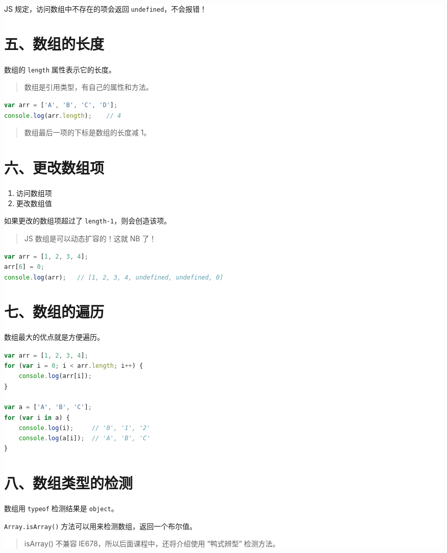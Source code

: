 JS 规定，访问数组中不存在的项会返回 `undefined`，不会报错！

# 五、数组的长度

数组的 `length` 属性表示它的长度。

> 数组是引用类型，有自己的属性和方法。

```javascript
var arr = ['A', 'B', 'C', 'D'];
console.log(arr.length);	// 4
```

> 数组最后一项的下标是数组的长度减 1。

# 六、更改数组项

1. 访问数组项
2. 更改数组值

如果更改的数组项超过了 `length-1`，则会创造该项。

> JS 数组是可以动态扩容的！这就 NB 了！

```javascript
var arr = [1, 2, 3, 4];
arr[6] = 0;
console.log(arr);	// [1, 2, 3, 4, undefined, undefined, 0]
```

# 七、数组的遍历

数组最大的优点就是方便遍历。

```javascript
var arr = [1, 2, 3, 4];
for (var i = 0; i < arr.length; i++) {
    console.log(arr[i]);
}

var a = ['A', 'B', 'C'];
for (var i in a) {
    console.log(i); 	// '0', '1', '2'
    console.log(a[i]); 	// 'A', 'B', 'C'
}
```

# 八、数组类型的检测

数组用 `typeof` 检测结果是 `object`。

`Array.isArray()` 方法可以用来检测数组，返回一个布尔值。

> isArray() 不兼容 IE678，所以后面课程中，还将介绍使用 “鸭式辨型” 检测方法。
